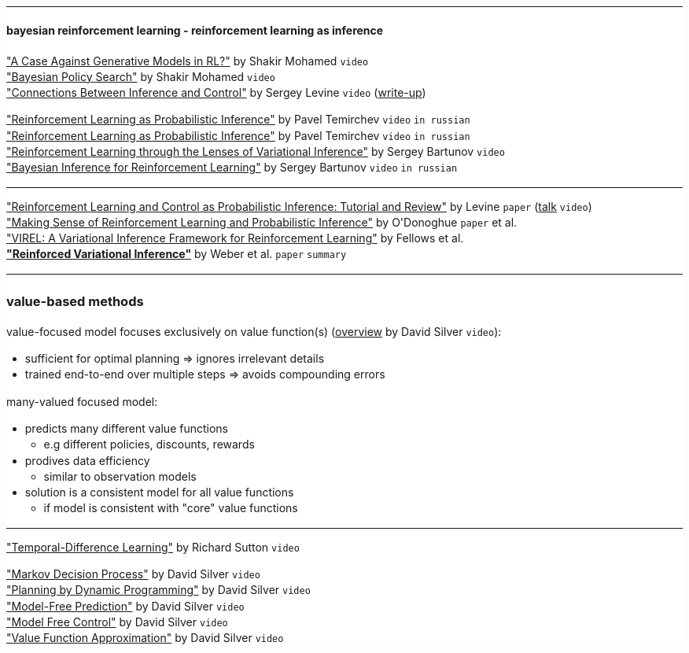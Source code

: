 
----
#### bayesian reinforcement learning - reinforcement learning as inference

  ["A Case Against Generative Models in RL?"](https://youtube.com/watch?v=EA2RtXsLSWU) by Shakir Mohamed `video`  
  ["Bayesian Policy Search"](https://youtu.be/AggqBRdz6CQ?t=9m53s) by Shakir Mohamed `video`  
  ["Connections Between Inference and Control"](https://youtu.be/iOYiPhu5GEk?t=2m34s) by Sergey Levine `video` ([write-up](https://arxiv.org/abs/1805.00909))  

  ["Reinforcement Learning as Probabilistic Inference"](https://youtube.com/watch?v=j8T8Xt8TM8Q) by Pavel Temirchev `video` `in russian`  
  ["Reinforcement Learning as Probabilistic Inference"](https://youtube.com/watch?v=pYsXIPEkSxs) by Pavel Temirchev `video` `in russian`  
  ["Reinforcement Learning through the Lenses of Variational Inference"](https://youtube.com/watch?v=6v3RxQycT0E) by Sergey Bartunov `video`  
  ["Bayesian Inference for Reinforcement Learning"](https://youtube.com/watch?v=KZd-jkmeIcU) by Sergey Bartunov `video` `in russian`  

----

  ["Reinforcement Learning and Control as Probabilistic Inference: Tutorial and Review"](https://arxiv.org/abs/1805.00909) by Levine `paper` ([talk](https://youtu.be/iOYiPhu5GEk?t=2m34s) `video`)  
  ["Making Sense of Reinforcement Learning and Probabilistic Inference"](https://openreview.net/forum?id=S1xitgHtvS) by O'Donoghue `paper` et al.  
  ["VIREL: A Variational Inference Framework for Reinforcement Learning"](https://arxiv.org/abs/1811.01132) by Fellows et al.  
  [**"Reinforced Variational Inference"**](#reinforced-variational-inference-weber-heess-eslami-schulman-wingate-silver) by Weber et al. `paper` `summary`  



---
### value-based methods

  value-focused model focuses exclusively on value function(s) ([overview](https://facebook.com/icml.imls/videos/2366831430268790?t=764) by David Silver `video`):  
  - sufficient for optimal planning => ignores irrelevant details  
  - trained end-to-end over multiple steps => avoids compounding errors  

  many-valued focused model:  
  - predicts many different value functions  
    * e.g different policies, discounts, rewards  
  - prodives data efficiency  
    * similar to observation models  
  - solution is a consistent model for all value functions  
    * if model is consistent with "core" value functions  

----

  ["Temporal-Difference Learning"](http://videolectures.net/deeplearning2017_sutton_td_learning/) by Richard Sutton `video`

  ["Markov Decision Process"](https://youtube.com/watch?v=lfHX2hHRMVQ) by David Silver `video`  
  ["Planning by Dynamic Programming"](https://youtube.com/watch?v=Nd1-UUMVfz4) by David Silver `video`  
  ["Model-Free Prediction"](https://youtube.com/watch?v=PnHCvfgC_ZA) by David Silver `video`  
  ["Model Free Control"](https://youtube.com/watch?v=0g4j2k_Ggc4) by David Silver `video`  
  ["Value Function Approximation"](http://youtube.com/watch?v=UoPei5o4fps) by David Silver `video`  
